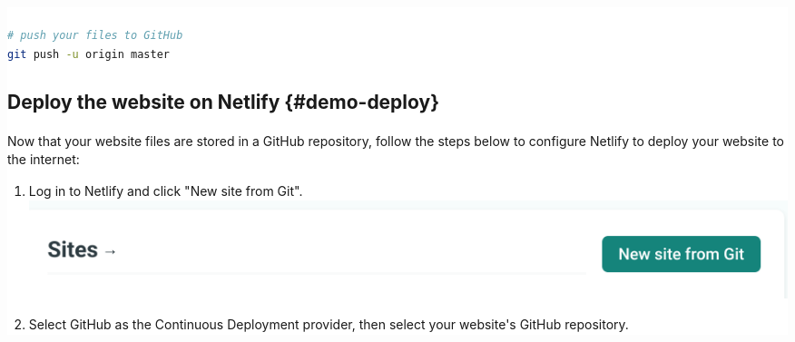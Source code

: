 ```bash

# push your files to GitHub
git push -u origin master
```

## Deploy the website on Netlify {#demo-deploy}

Now that your website files are stored in a GitHub repository, follow the steps below to configure Netlify to deploy your website to the internet:

1. Log in to Netlify and click "New site from Git". ![Image](images/ztaGsN3.png)

2. Select GitHub as the Continuous Deployment provider, then select your website's GitHub repository.
